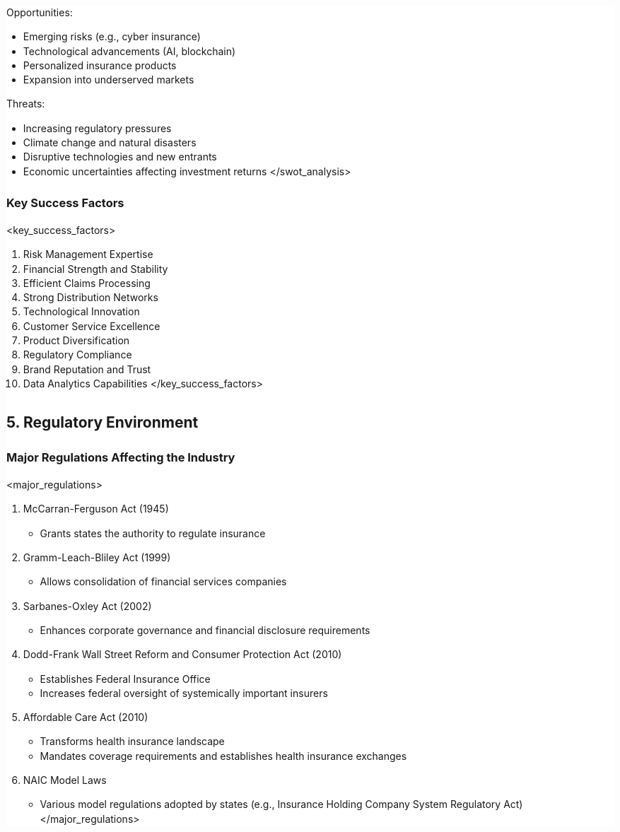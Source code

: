 Opportunities:
- Emerging risks (e.g., cyber insurance)
- Technological advancements (AI, blockchain)
- Personalized insurance products
- Expansion into underserved markets

Threats:
- Increasing regulatory pressures
- Climate change and natural disasters
- Disruptive technologies and new entrants
- Economic uncertainties affecting investment returns
</swot_analysis>

### Key Success Factors

<key_success_factors>
1. Risk Management Expertise
2. Financial Strength and Stability
3. Efficient Claims Processing
4. Strong Distribution Networks
5. Technological Innovation
6. Customer Service Excellence
7. Product Diversification
8. Regulatory Compliance
9. Brand Reputation and Trust
10. Data Analytics Capabilities
</key_success_factors>

## 5. Regulatory Environment

### Major Regulations Affecting the Industry

<major_regulations>
1. McCarran-Ferguson Act (1945)
   - Grants states the authority to regulate insurance

2. Gramm-Leach-Bliley Act (1999)
   - Allows consolidation of financial services companies

3. Sarbanes-Oxley Act (2002)
   - Enhances corporate governance and financial disclosure requirements

4. Dodd-Frank Wall Street Reform and Consumer Protection Act (2010)
   - Establishes Federal Insurance Office
   - Increases federal oversight of systemically important insurers

5. Affordable Care Act (2010)
   - Transforms health insurance landscape
   - Mandates coverage requirements and establishes health insurance exchanges

6. NAIC Model Laws
   - Various model regulations adopted by states (e.g., Insurance Holding Company System Regulatory Act)
</major_regulations>
